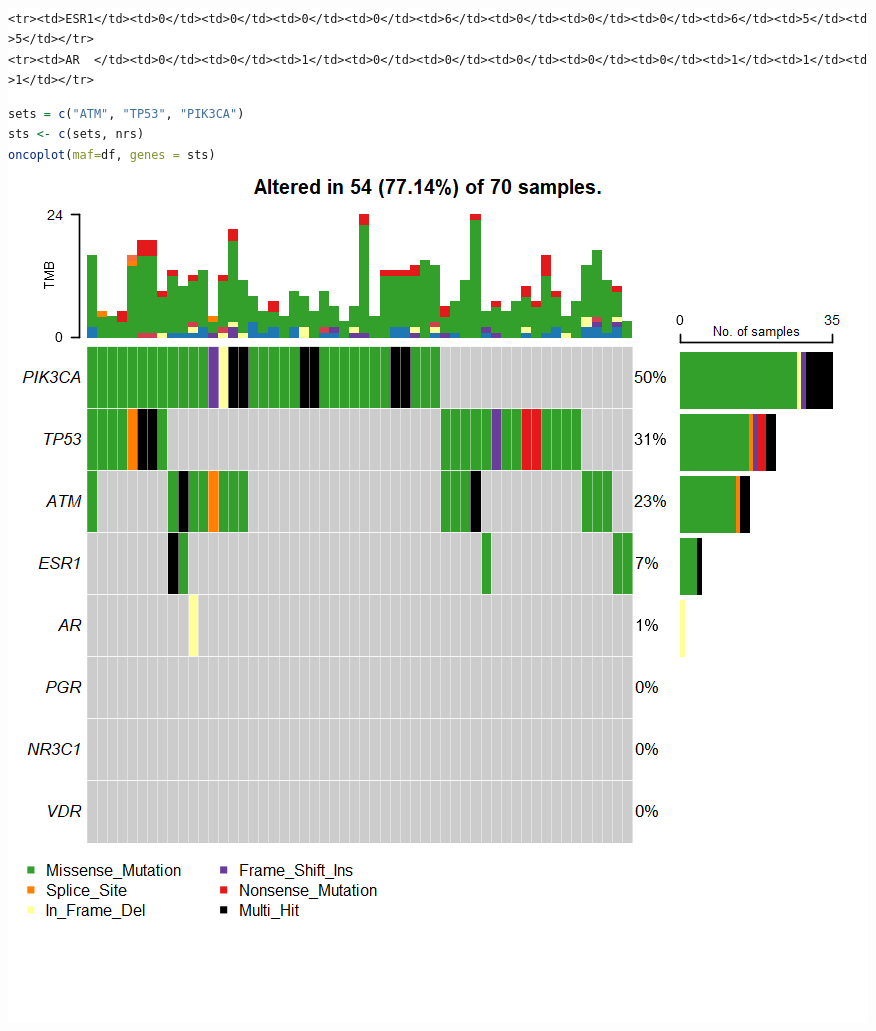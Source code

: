 	<tr><td>ESR1</td><td>0</td><td>0</td><td>0</td><td>0</td><td>6</td><td>0</td><td>0</td><td>0</td><td>6</td><td>5</td><td>5</td></tr>
	<tr><td>AR  </td><td>0</td><td>0</td><td>1</td><td>0</td><td>0</td><td>0</td><td>0</td><td>0</td><td>1</td><td>1</td><td>1</td></tr>
</tbody>
</table>




```R
sets = c("ATM", "TP53", "PIK3CA")
sts <- c(sets, nrs)
oncoplot(maf=df, genes = sts)
```


    
![png](output_59_0.png)
    